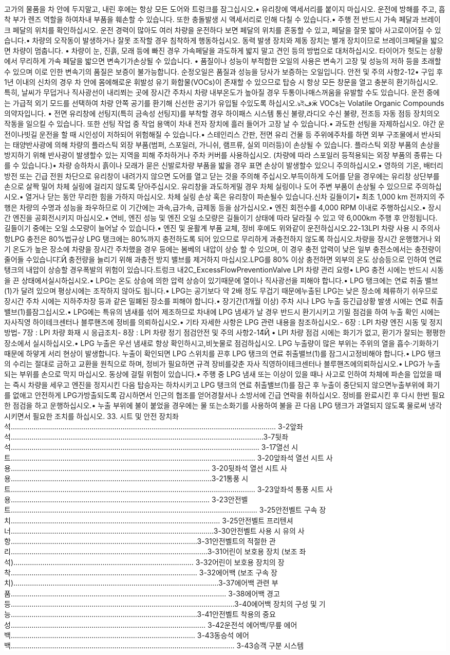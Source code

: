 고가의 물품을 차 안에 두지말고, 내린 후에는 항상 모든 도어와 트렁크를 잠그십시오.• 유리창에 액세서리를 붙이지 마십시오. 운전에 방해를 주고, 흡착 부가 렌즈 역할을 하여차내 부품을 훼손할 수 있습니다. 또한 충돌발생 시 액세서리로 인해 다칠 수 있습니다.• 주행 전 반드시 가속 페달과 브레이크 페달의 위치를 확인하십시오. 운전 경력이 많아도 여러 차량을 운전하다 보면 페달의 위치를 혼동할 수 있고, 페달을 잘못 밟아 사고로이어질 수 있습니다.• 차량의 오작동이 발생하거나 잘못 조작할 경우 침착하게 행동하십시오. 동력 발생 장치와 제동 장치는 별개 장치이므로 브레이크페달을 밟으면 차량이 멈춥니다. • 차량이 눈, 진흙, 모래 등에 빠진 경우 가속페달을 과도하게 밟지 말고 견인 등의 방법으로 대처하십시오. 타이어가 헛도는 상황에서 무리하게 가속 페달을 밟으면 변속기가손상될 수 있습니다. • 품질이나 성능이 부적합한 오일의 사용은 변속기 고장 및 성능의 저하 등을 초래할 수 있으며 이로 인한 변속기의 품질은 보증이 불가능합니다. 순정오일은 품질과 성능을 당사가 보증하는 오일입니다. 안전 및 주의 사항2-12• 구입 후 1년 이내의 신차의 경우 차 안에 몸에해로운 휘발성 유기 화합물(VOCs)이 존재할 수 있으므로 탑승 시 항상 모든 창문을 열고 충분히 환기하십시오. 특히, 날씨가 무덥거나 직사광선이 내리쬐는 곳에 장시간 주차시 차량 내부온도가 높아질 경우 두통이나매스꺼움을 유발할 수도 있습니다. 운전 중에는 가급적 외기 모드를 선택하여 차량 안쪽 공기를 환기해 신선한 공기가 유입될 수있도록 하십시오.ঌইفӝ VOCs는 Volatile Organic Compounds의약자입니다. • 전면 유리창에 선팅지(특히 금속성 선팅지)를 부착할 경우 하이패스 시스템 통신 불량,라디오 수신 불량, 전조등 자동 점등 장치의오작동을 일으킬 수 있습니다. 또한 선팅 작업 중 작업 용액이 차내 전자 장치에 흘러 들어가 고장 날 수 있습니다.• 과도한 선팅을 자제하십시오. 야간 운전이나빗길 운전을 할 때 시인성이 저하되어 위험해질 수 있습니다.• 스테인리스 간판, 전면 유리 건물 등 주위에주차를 하면 외부 구조물에서 반사되는 태양반사광에 의해 차량의 플라스틱 외장 부품(범퍼, 스포일러, 가니쉬, 램프류, 실외 미러등)이 손상될 수 있습니다. 플라스틱 외장 부품의 손상을 방지하기 위해 반사광이 발생할수 있는 지역을 피해 주차하거나 주차 커버를 사용하십시오. (차량에 따라 스포일러 등적용되는 외장 부품의 종류는 다를 수 있습니다.)• 차량 승하차시 흙이나 모래가 묻은 신발로차량 부품을 밟을 경우 표면 손상이 발생할수 있으니 주의하십시오.• 영하의 기온, 배터리 방전 또는 긴급 전원 차단으로 유리창이 내려가지 않으면 도어를 열고 닫는 것을 주의해 주십시오.부득이하게 도어를 닫을 경우에는 유리창 상단부를 손으로 살짝 밀어 차체 실링에 걸리지 않도록 닫아주십시오. 유리창을 과도하게밀 경우 차체 실링이나 도어 주변 부품이 손상될 수 있으므로 주의하십시오.• 열거나 닫는 동안 무리한 힘을 가하지 마십시오. 차체 실링 손상 혹은 유리창이 파손될수 있습니다.신차 길들이기• 최초 1,000 km 전까지의 주행은 차량의 수명과 성능을 좌우하므로 이 기간에는 과속,급가속, 급제동 등을 삼가십시오.• 엔진 회전수를 4,000 RPM 이내로 주행하십시오.• 장시간 엔진을 공회전시키지 마십시오.• 연비, 엔진 성능 및 엔진 오일 소모량은 길들이기 상태에 따라 달라질 수 있고 약 6,000km 주행 후 안정됩니다. 길들이기 중에는 오일 소모량이 늘어날 수 있습니다.• 엔진 및 윤활계 부품 교체, 정비 후에도 위와같이 운전하십시오.22-13LPI 차량 사용 시 주의사항LPG 충전은 80%법규상 LPG 탱크에는 80%까지 충전하도록 되어 있으므로 무리하게 과충전하지 않도록 하십시오.차량을 장시간 운행했거나 외기 온도가 높은 장소에 차량을 장시간 주차했을 경우 등에는 봄베의 내압이 상승 할 수 있으며, 이 경우 충전 압력이 낮은 일부 충전소에서는 충전량이 줄어들 수있습니다.҃Ҋ 충전량을 늘리기 위해 과충전 방지 밸브를 제거하지 마십시오.LPG를 80% 이상 충전하면 외부의 온도 상승등으로 인하여 연료탱크의 내압이 상승할 경우폭발의 위험이 있습니다.트렁크 내2C_ExcessFlowPreventionValve LPI 차량 관리 요령• LPG 충전 시에는 반드시 시동을 끈 상태에서실시하십시오.• LPG는 온도 상승에 의한 압력 상승이 있기때문에 열이나 직사광선을 피해야 합니다.• LPG 탱크에는 연료 취출 밸브(1)가 달려 있으며 평상시에는 조작하지 않아도 됩니다.• LPG는 공기보다 약 2배 정도 무겁기 때문에누출된 LPG는 낮은 장소에 체류하기 쉬우므로 장시간 주차 시에는 지하주차장 등과 같은 밀폐된 장소를 피해야 합니다.• 장기간(1개월 이상) 주차 시나 LPG 누출 등긴급상황 발생 시에는 연료 취출 밸브(1)를잠그십시오.• LPG에는 특유의 냄새를 섞어 제조하므로 차내에 LPG 냄새가 날 경우 반드시 환기시키고 기밀 점검을 하여 누출 확인 시에는 자사직영 하이테크센터나 블루핸즈에 정비를 의뢰하십시오.• 기타 자세한 사항은 LPG 관련 내용을 참조하십시오.- 6장 : LPI 차량 엔진 시동 및 정지 방법- 7장 : LPI 차량 화재 시 응급조치- 8장 : LPI 차량 정기 점검안전 및 주의 사항2-14҃Ҋ • LPI 차량 점검 시에는 화기가 없고, 환기가 잘되는 평평한 장소에서 실시하십시오.• LPG 누출은 우선 냄새로 항상 확인하시고,비눗물로 점검하십시오. LPG 누출량이 많은 부위는 주위의 열을 흡수·기화하기 때문에 하얗게 서리 현상이 발생합니다. 누출이 확인되면 LPG 스위치를 끈후 LPG 탱크의 연료 취출밸브(1)를 잠그시고정비해야 합니다.• LPG 탱크의 수리는 절대로 금하고 교환을 원칙으로 하며, 정비가 필요하면 규격 장비를갖춘 자사 직영하이테크센터나 블루핸즈에의뢰하십시오.• LPG가 누출되는 부위를 손으로 막지 마십시오. 동상에 걸릴 위험이 있습니다.• 주행 중 LPG 냄새 또는 이상이 있을 때나 사고로 인하여 차체에 파손을 입었을 때는 즉시 차량을 세우고 엔진을 정지시킨 다음 탑승자는 하차시키고 LPG 탱크의 연료 취출밸브(1)를 잠근 후 누출이 중단되지 않으면누출부위에 화기를 없애고 안전하게 LPG가방출되도록 감시하면서 인근의 협조를 얻어경찰서나 소방서에 긴급 연락을 취하십시오. 정비를 완료시킨 후 다시 한번 필요한 점검을 하고 운행하십시오.• 누출 부위에 불이 붙었을 경우에는 물 또는소화기를 사용하여 불을 끈 다음 LPG 탱크가 과열되지 않도록 물로써 냉각시키면서 필요한 조치를 하십시오. 33.  시트 및 안전 장치좌석................................................................................................................................ 3-2앞좌석..........................................................................................................................3-7뒷좌석........................................................................................................................ 3-17열선 시트...................................................................................................................... 3-20앞좌석 열선 시트 사용................................................................................................ 3-20뒷좌석 열선 시트 사용.................................................................................................3-21통풍 시트...................................................................................................................... 3-23앞좌석 통풍 시트 사용................................................................................................ 3-23안전벨트....................................................................................................................... 3-25안전벨트 구속 장치..................................................................................................... 3-25안전벨트 프리텐셔너..................................................................................................3-30안전벨트 사용 시 유의 사항..........................................................................................3-31안전벨트의 적절한 관리...............................................................................................3-31어린이 보호용 장치 (보조 좌석)....................................................................................... 3-32어린이 보호용 장치의 장착.......................................................................................... 3-32에어백 (보조 구속 장치)...................................................................................................3-37에어백 관련 부품........................................................................................................ 3-38에어백 경고등............................................................................................................3-40에어백 장치의 구성 및 기능..........................................................................................3-41안전벨트 착용의 중요성.............................................................................................. 3-42운전석 에어백/무릎 에어백......................................................................................... 3-43동승석 에어백............................................................................................................ 3-43승객 구분 시스템
